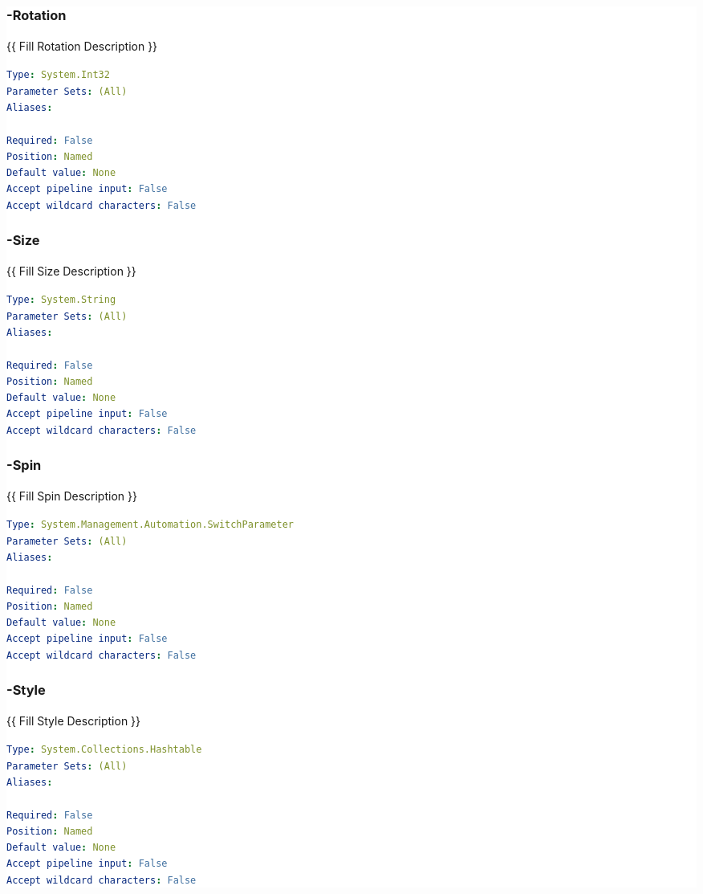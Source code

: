 ### -Rotation
{{ Fill Rotation Description }}

```yaml
Type: System.Int32
Parameter Sets: (All)
Aliases:

Required: False
Position: Named
Default value: None
Accept pipeline input: False
Accept wildcard characters: False
```

### -Size
{{ Fill Size Description }}

```yaml
Type: System.String
Parameter Sets: (All)
Aliases:

Required: False
Position: Named
Default value: None
Accept pipeline input: False
Accept wildcard characters: False
```

### -Spin
{{ Fill Spin Description }}

```yaml
Type: System.Management.Automation.SwitchParameter
Parameter Sets: (All)
Aliases:

Required: False
Position: Named
Default value: None
Accept pipeline input: False
Accept wildcard characters: False
```

### -Style
{{ Fill Style Description }}

```yaml
Type: System.Collections.Hashtable
Parameter Sets: (All)
Aliases:

Required: False
Position: Named
Default value: None
Accept pipeline input: False
Accept wildcard characters: False
```

